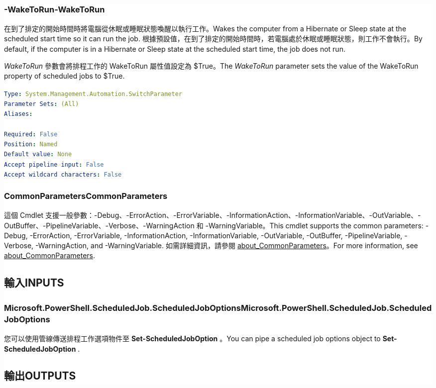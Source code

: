 ### <span data-ttu-id="82c1c-213">-WakeToRun</span><span class="sxs-lookup"><span data-stu-id="82c1c-213">-WakeToRun</span></span>
<span data-ttu-id="82c1c-214">在到了排定的開始時間時將電腦從休眠或睡眠狀態喚醒以執行工作。</span><span class="sxs-lookup"><span data-stu-id="82c1c-214">Wakes the computer from a Hibernate or Sleep state at the scheduled start time so it can run the job.</span></span>
<span data-ttu-id="82c1c-215">根據預設值，在到了排定的開始時間時，若電腦處於休眠或睡眠狀態，則工作不會執行。</span><span class="sxs-lookup"><span data-stu-id="82c1c-215">By default, if the computer is in a Hibernate or Sleep state at the scheduled start time, the job does not run.</span></span>

<span data-ttu-id="82c1c-216">*WakeToRun* 參數會將排程工作的 WakeToRun 屬性值設定為 $True。</span><span class="sxs-lookup"><span data-stu-id="82c1c-216">The *WakeToRun* parameter sets the value of the WakeToRun property of scheduled jobs to $True.</span></span>

```yaml
Type: System.Management.Automation.SwitchParameter
Parameter Sets: (All)
Aliases:

Required: False
Position: Named
Default value: None
Accept pipeline input: False
Accept wildcard characters: False
```

### <span data-ttu-id="82c1c-217">CommonParameters</span><span class="sxs-lookup"><span data-stu-id="82c1c-217">CommonParameters</span></span>
<span data-ttu-id="82c1c-218">這個 Cmdlet 支援一般參數：-Debug、-ErrorAction、-ErrorVariable、-InformationAction、-InformationVariable、-OutVariable、-OutBuffer、-PipelineVariable、-Verbose、-WarningAction 和 -WarningVariable。</span><span class="sxs-lookup"><span data-stu-id="82c1c-218">This cmdlet supports the common parameters: -Debug, -ErrorAction, -ErrorVariable, -InformationAction, -InformationVariable, -OutVariable, -OutBuffer, -PipelineVariable, -Verbose, -WarningAction, and -WarningVariable.</span></span> <span data-ttu-id="82c1c-219">如需詳細資訊，請參閱 [about_CommonParameters](https://go.microsoft.com/fwlink/?LinkID=113216)。</span><span class="sxs-lookup"><span data-stu-id="82c1c-219">For more information, see [about_CommonParameters](https://go.microsoft.com/fwlink/?LinkID=113216).</span></span>

## <span data-ttu-id="82c1c-220">輸入</span><span class="sxs-lookup"><span data-stu-id="82c1c-220">INPUTS</span></span>

### <span data-ttu-id="82c1c-221">Microsoft.PowerShell.ScheduledJob.ScheduledJobOptions</span><span class="sxs-lookup"><span data-stu-id="82c1c-221">Microsoft.PowerShell.ScheduledJob.ScheduledJobOptions</span></span>
<span data-ttu-id="82c1c-222">您可以使用管線傳送排程工作選項物件至 **Set-ScheduledJobOption** 。</span><span class="sxs-lookup"><span data-stu-id="82c1c-222">You can pipe a scheduled job options object to **Set-ScheduledJobOption** .</span></span>

## <span data-ttu-id="82c1c-223">輸出</span><span class="sxs-lookup"><span data-stu-id="82c1c-223">OUTPUTS</span></span>
